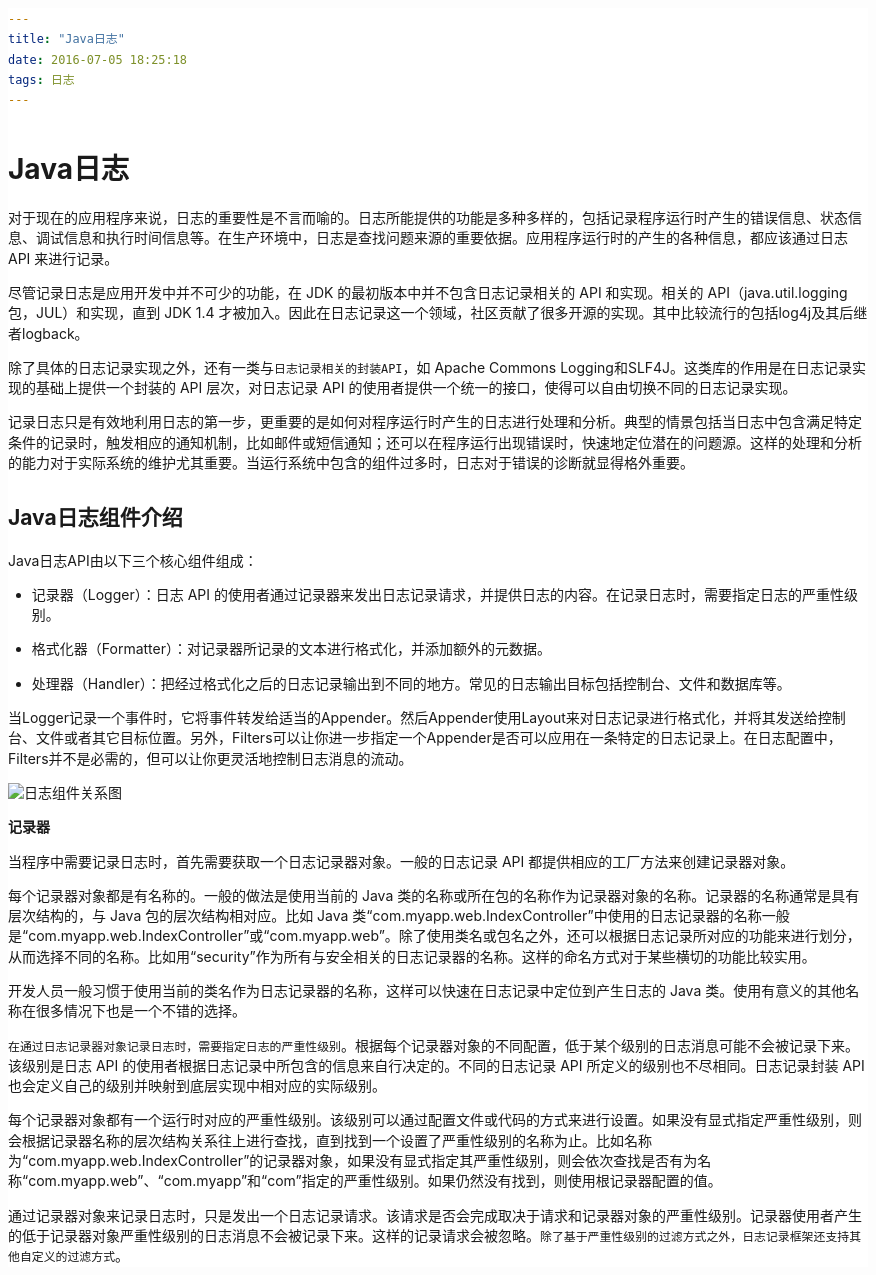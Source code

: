 ```yaml
---
title: "Java日志"
date: 2016-07-05 18:25:18
tags: 日志
---
```

# Java日志

对于现在的应用程序来说，日志的重要性是不言而喻的。日志所能提供的功能是多种多样的，包括记录程序运行时产生的错误信息、状态信息、调试信息和执行时间信息等。在生产环境中，日志是查找问题来源的重要依据。应用程序运行时的产生的各种信息，都应该通过日志 API 来进行记录。

尽管记录日志是应用开发中并不可少的功能，在 JDK 的最初版本中并不包含日志记录相关的 API 和实现。相关的 API（java.util.logging 包，JUL）和实现，直到 JDK 1.4 才被加入。因此在日志记录这一个领域，社区贡献了很多开源的实现。其中比较流行的包括log4j及其后继者logback。

除了具体的日志记录实现之外，还有一类与`日志记录相关的封装API`，如 Apache Commons Logging和SLF4J。这类库的作用是在日志记录实现的基础上提供一个封装的 API 层次，对日志记录 API 的使用者提供一个统一的接口，使得可以自由切换不同的日志记录实现。

记录日志只是有效地利用日志的第一步，更重要的是如何对程序运行时产生的日志进行处理和分析。典型的情景包括当日志中包含满足特定条件的记录时，触发相应的通知机制，比如邮件或短信通知；还可以在程序运行出现错误时，快速地定位潜在的问题源。这样的处理和分析的能力对于实际系统的维护尤其重要。当运行系统中包含的组件过多时，日志对于错误的诊断就显得格外重要。

## Java日志组件介绍

Java日志API由以下三个核心组件组成：

* 记录器（Logger）：日志 API 的使用者通过记录器来发出日志记录请求，并提供日志的内容。在记录日志时，需要指定日志的严重性级别。

* 格式化器（Formatter）：对记录器所记录的文本进行格式化，并添加额外的元数据。

* 处理器（Handler）：把经过格式化之后的日志记录输出到不同的地方。常见的日志输出目标包括控制台、文件和数据库等。

当Logger记录一个事件时，它将事件转发给适当的Appender。然后Appender使用Layout来对日志记录进行格式化，并将其发送给控制台、文件或者其它目标位置。另外，Filters可以让你进一步指定一个Appender是否可以应用在一条特定的日志记录上。在日志配置中，Filters并不是必需的，但可以让你更灵活地控制日志消息的流动。

![日志组件关系图](http://i4.bvimg.com/598959/98e17bddc474f66f.png)

**记录器**

当程序中需要记录日志时，首先需要获取一个日志记录器对象。一般的日志记录 API 都提供相应的工厂方法来创建记录器对象。

每个记录器对象都是有名称的。一般的做法是使用当前的 Java 类的名称或所在包的名称作为记录器对象的名称。记录器的名称通常是具有层次结构的，与 Java 包的层次结构相对应。比如 Java 类“com.myapp.web.IndexController”中使用的日志记录器的名称一般是“com.myapp.web.IndexController”或“com.myapp.web”。除了使用类名或包名之外，还可以根据日志记录所对应的功能来进行划分，从而选择不同的名称。比如用“security”作为所有与安全相关的日志记录器的名称。这样的命名方式对于某些横切的功能比较实用。

开发人员一般习惯于使用当前的类名作为日志记录器的名称，这样可以快速在日志记录中定位到产生日志的 Java 类。使用有意义的其他名称在很多情况下也是一个不错的选择。

`在通过日志记录器对象记录日志时，需要指定日志的严重性级别`。根据每个记录器对象的不同配置，低于某个级别的日志消息可能不会被记录下来。该级别是日志 API 的使用者根据日志记录中所包含的信息来自行决定的。不同的日志记录 API 所定义的级别也不尽相同。日志记录封装 API 也会定义自己的级别并映射到底层实现中相对应的实际级别。

每个记录器对象都有一个运行时对应的严重性级别。该级别可以通过配置文件或代码的方式来进行设置。如果没有显式指定严重性级别，则会根据记录器名称的层次结构关系往上进行查找，直到找到一个设置了严重性级别的名称为止。比如名称为“com.myapp.web.IndexController”的记录器对象，如果没有显式指定其严重性级别，则会依次查找是否有为名称“com.myapp.web”、“com.myapp”和“com”指定的严重性级别。如果仍然没有找到，则使用根记录器配置的值。

通过记录器对象来记录日志时，只是发出一个日志记录请求。该请求是否会完成取决于请求和记录器对象的严重性级别。记录器使用者产生的低于记录器对象严重性级别的日志消息不会被记录下来。这样的记录请求会被忽略。`除了基于严重性级别的过滤方式之外，日志记录框架还支持其他自定义的过滤方式`。
